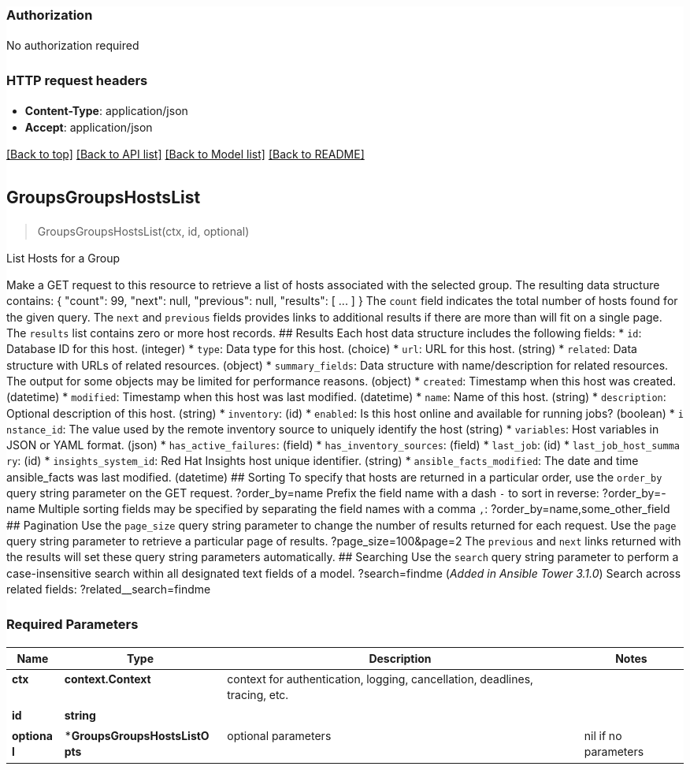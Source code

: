 ### Authorization

No authorization required

### HTTP request headers

- **Content-Type**: application/json
- **Accept**: application/json

[[Back to top]](#) [[Back to API list]](../README.md#documentation-for-api-endpoints)
[[Back to Model list]](../README.md#documentation-for-models)
[[Back to README]](../README.md)


## GroupsGroupsHostsList

> GroupsGroupsHostsList(ctx, id, optional)

 List Hosts for a Group

 Make a GET request to this resource to retrieve a list of hosts associated with the selected group.  The resulting data structure contains:      {         \"count\": 99,         \"next\": null,         \"previous\": null,         \"results\": [             ...         ]     }  The `count` field indicates the total number of hosts found for the given query.  The `next` and `previous` fields provides links to additional results if there are more than will fit on a single page.  The `results` list contains zero or more host records.    ## Results  Each host data structure includes the following fields:  * `id`: Database ID for this host. (integer) * `type`: Data type for this host. (choice) * `url`: URL for this host. (string) * `related`: Data structure with URLs of related resources. (object) * `summary_fields`: Data structure with name/description for related resources.  The output for some objects may be limited for performance reasons. (object) * `created`: Timestamp when this host was created. (datetime) * `modified`: Timestamp when this host was last modified. (datetime) * `name`: Name of this host. (string) * `description`: Optional description of this host. (string) * `inventory`:  (id) * `enabled`: Is this host online and available for running jobs? (boolean) * `instance_id`: The value used by the remote inventory source to uniquely identify the host (string) * `variables`: Host variables in JSON or YAML format. (json) * `has_active_failures`:  (field) * `has_inventory_sources`:  (field) * `last_job`:  (id) * `last_job_host_summary`:  (id) * `insights_system_id`: Red Hat Insights host unique identifier. (string) * `ansible_facts_modified`: The date and time ansible_facts was last modified. (datetime)    ## Sorting  To specify that hosts are returned in a particular order, use the `order_by` query string parameter on the GET request.      ?order_by=name  Prefix the field name with a dash `-` to sort in reverse:      ?order_by=-name  Multiple sorting fields may be specified by separating the field names with a comma `,`:      ?order_by=name,some_other_field  ## Pagination  Use the `page_size` query string parameter to change the number of results returned for each request.  Use the `page` query string parameter to retrieve a particular page of results.      ?page_size=100&page=2  The `previous` and `next` links returned with the results will set these query string parameters automatically.  ## Searching  Use the `search` query string parameter to perform a case-insensitive search within all designated text fields of a model.      ?search=findme  (_Added in Ansible Tower 3.1.0_) Search across related fields:      ?related__search=findme

### Required Parameters


Name | Type | Description  | Notes
------------- | ------------- | ------------- | -------------
**ctx** | **context.Context** | context for authentication, logging, cancellation, deadlines, tracing, etc.
**id** | **string**|  | 
 **optional** | ***GroupsGroupsHostsListOpts** | optional parameters | nil if no parameters
